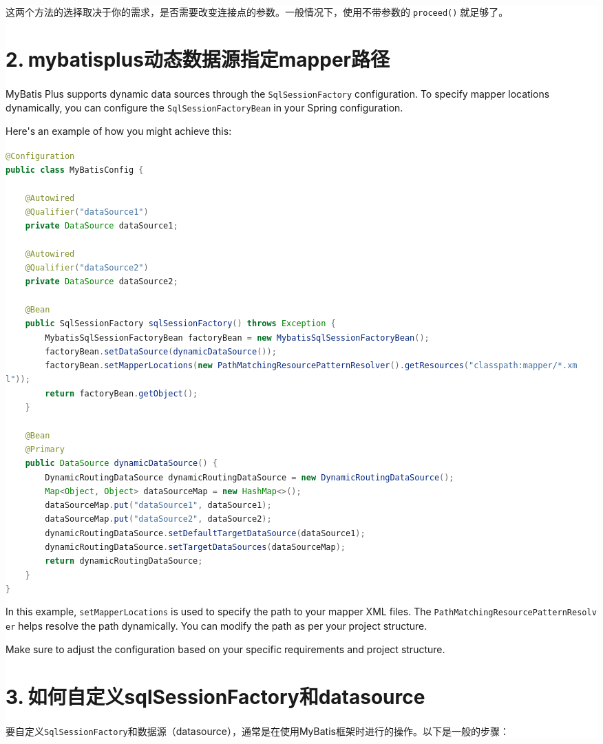 这两个方法的选择取决于你的需求，是否需要改变连接点的参数。一般情况下，使用不带参数的 `proceed()` 就足够了。

# 2. mybatisplus动态数据源指定mapper路径
MyBatis Plus supports dynamic data sources through the `SqlSessionFactory` configuration. To specify mapper locations dynamically, you can configure the `SqlSessionFactoryBean` in your Spring configuration.

Here's an example of how you might achieve this:

```java
@Configuration
public class MyBatisConfig {

    @Autowired
    @Qualifier("dataSource1")
    private DataSource dataSource1;

    @Autowired
    @Qualifier("dataSource2")
    private DataSource dataSource2;

    @Bean
    public SqlSessionFactory sqlSessionFactory() throws Exception {
        MybatisSqlSessionFactoryBean factoryBean = new MybatisSqlSessionFactoryBean();
        factoryBean.setDataSource(dynamicDataSource());
        factoryBean.setMapperLocations(new PathMatchingResourcePatternResolver().getResources("classpath:mapper/*.xml"));
        return factoryBean.getObject();
    }

    @Bean
    @Primary
    public DataSource dynamicDataSource() {
        DynamicRoutingDataSource dynamicRoutingDataSource = new DynamicRoutingDataSource();
        Map<Object, Object> dataSourceMap = new HashMap<>();
        dataSourceMap.put("dataSource1", dataSource1);
        dataSourceMap.put("dataSource2", dataSource2);
        dynamicRoutingDataSource.setDefaultTargetDataSource(dataSource1);
        dynamicRoutingDataSource.setTargetDataSources(dataSourceMap);
        return dynamicRoutingDataSource;
    }
}
```

In this example, `setMapperLocations` is used to specify the path to your mapper XML files. The `PathMatchingResourcePatternResolver` helps resolve the path dynamically. You can modify the path as per your project structure.

Make sure to adjust the configuration based on your specific requirements and project structure.

# 3. 如何自定义sqlSessionFactory和datasource
要自定义`SqlSessionFactory`和数据源（datasource），通常是在使用MyBatis框架时进行的操作。以下是一般的步骤：
